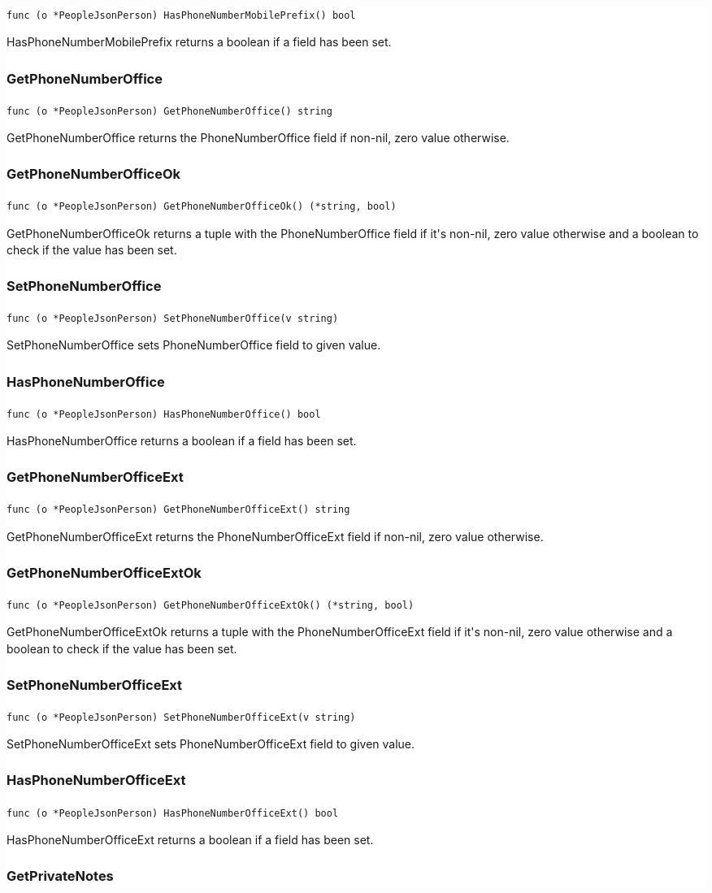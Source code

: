 `func (o *PeopleJsonPerson) HasPhoneNumberMobilePrefix() bool`

HasPhoneNumberMobilePrefix returns a boolean if a field has been set.

### GetPhoneNumberOffice

`func (o *PeopleJsonPerson) GetPhoneNumberOffice() string`

GetPhoneNumberOffice returns the PhoneNumberOffice field if non-nil, zero value otherwise.

### GetPhoneNumberOfficeOk

`func (o *PeopleJsonPerson) GetPhoneNumberOfficeOk() (*string, bool)`

GetPhoneNumberOfficeOk returns a tuple with the PhoneNumberOffice field if it's non-nil, zero value otherwise
and a boolean to check if the value has been set.

### SetPhoneNumberOffice

`func (o *PeopleJsonPerson) SetPhoneNumberOffice(v string)`

SetPhoneNumberOffice sets PhoneNumberOffice field to given value.

### HasPhoneNumberOffice

`func (o *PeopleJsonPerson) HasPhoneNumberOffice() bool`

HasPhoneNumberOffice returns a boolean if a field has been set.

### GetPhoneNumberOfficeExt

`func (o *PeopleJsonPerson) GetPhoneNumberOfficeExt() string`

GetPhoneNumberOfficeExt returns the PhoneNumberOfficeExt field if non-nil, zero value otherwise.

### GetPhoneNumberOfficeExtOk

`func (o *PeopleJsonPerson) GetPhoneNumberOfficeExtOk() (*string, bool)`

GetPhoneNumberOfficeExtOk returns a tuple with the PhoneNumberOfficeExt field if it's non-nil, zero value otherwise
and a boolean to check if the value has been set.

### SetPhoneNumberOfficeExt

`func (o *PeopleJsonPerson) SetPhoneNumberOfficeExt(v string)`

SetPhoneNumberOfficeExt sets PhoneNumberOfficeExt field to given value.

### HasPhoneNumberOfficeExt

`func (o *PeopleJsonPerson) HasPhoneNumberOfficeExt() bool`

HasPhoneNumberOfficeExt returns a boolean if a field has been set.

### GetPrivateNotes
